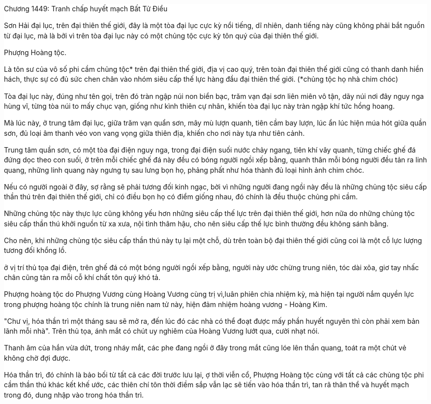 




Chương 1449: Tranh chấp huyết mạch Bất Tử Điểu


Sơn Hải đại lục, trên đại thiên thế giới, đây là một tòa đại lục cực kỳ nổi tiếng, dĩ nhiên, danh tiếng này cũng không phải bắt nguồn từ đại lục, mà là bởi vì trên tòa đại lục này có một chủng tộc cực kỳ tôn quý của đại thiên thế giới.

Phượng Hoàng tộc.

Là tôn sư của vô số phi cầm chủng tộc* trên đại thiên thế giới, địa vị cao quý, trên toàn đại thiên thế giới cũng có thanh danh hiền hách, thực sự có đủ sức chen chân vào nhóm siêu cấp thế lực hàng đầu đại thiên thế giới. (*chủng tộc họ nhà chim chóc)

Tòa đại lục này, đúng như tên gọi, trên đó tràn ngập núi non biển bạc, trăm vạn đại sơn liên miên vô tận, dãy núi nơi đây nguy nga hùng vĩ, từng tòa núi to mấy chục vạn, giống như kình thiên cự nhân, khiến tòa đại lục này tràn ngập khí tức hồng hoang.

Mà lúc này, ở trung tâm đại lục, giữa trăm vạn quẩn sơn, mây mù lượn quanh, tiên cầm bay lượn, lúc ẩn lúc hiện múa hót giữa quần sơn, đủ loại âm thanh véo von vang vọng giữa thiên địa, khiến cho nơi này tựa như tiên cảnh.

Trung tâm quần sơn, có một tòa đại điện nguy nga, trong đại điện suối nước chảy ngang, tiên khí vây quanh, từng chiếc ghế đá đứng dọc theo con suối, ở trên mỗi chiếc ghế đá này đều có bóng người ngồi xếp bằng, quanh thân mỗi bóng người đều tản ra linh quang, những linh quang này ngưng tụ sau lưng bọn họ, phảng phất như hóa thành đủ loại hình ảnh chim chóc.

Nếu có người ngoài ờ đây, sợ rằng sẽ phải tương đối kinh ngạc, bời vì những người đang ngồi này đều là những chủng tộc siêu cấp thần thú trên đại thiên thế giới, chỉ có điều bọn họ có điểm giống nhau, đó chính là đều thuộc chủng phi cầm.

Những chủng tộc này thực lực cũng không yếu hơn những siêu cấp thế lực trên đại thiên thế giới, hơn nữa do những chủng tộc siêu cấp thần thú khởi nguồn từ xa xưa, nội tình thâm hậu, cho nên siêu cấp thế lực bình thường đều không sánh bằng.

Cho nên, khi những chủng tộc siêu cấp thần thú này tụ lại một chỗ, dù trên toàn bộ đại thiên thế giới cũng coi là một cỗ lực lượng tương đối khổng lồ.

ở vị trí thủ tọa đại điện, trên ghế đá có một bóng người ngồi xếp bằng, người này ước chừng trung niên, tóc dài xõa, giơ tay nhấc chân cũng tản ra mỗi cỗ khí chất tôn quý khó tả.

Phượng hoàng tộc do Phượng Vương cùng Hoàng Vương cùng trị vì,luân phiên chia nhiệm kỳ, mà hiện tại người nắm quyền lực trong phượng hoàng tộc chính là trung niên nam tử này, hiện đảm nhiệm hoàng vương - Hoàng Kim.

"Chư vị, hóa thần trì một tháng sau sẽ mở ra, đến lúc đó các nhà có thể đoạt được mấy phần huyết nguyên thì còn phải xem bản lãnh mỗi nhà". Trên thủ tọa, ánh mắt có chút uy nghiêm của Hoàng Vương lướt qua, cười nhạt nói.

Thanh âm của hắn vừa dứt, trong nháy mắt, các phe đang ngồi ở đây trong mắt cũng lóe lên thần quang, toát ra một chút vẻ không chờ đợi được.

Hóa thần trì, đó chính là bảo bối từ tất cả các đời trước lưu lại, ợ thời viễn cổ, Phượng Hoàng tộc cùng với tất cả các chủng tộc phi cầm thần thú khác kết khế ước, các thiên chí tôn thời điềm sắp vẫn lạc sẽ tiến vào hóa thần trì, tan rã thân thể và huyết mạch trong đó, dung nhập vào trong hóa thần trì.

